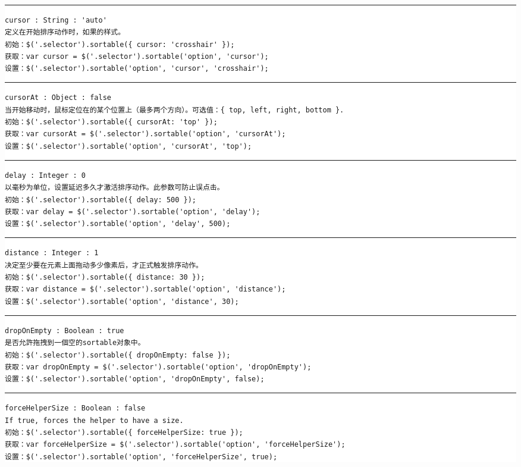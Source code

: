 
----------

	
	cursor : String : 'auto'
	定义在开始排序动作时，如果的样式。
	初始：$('.selector').sortable({ cursor: 'crosshair' });
	获取：var cursor = $('.selector').sortable('option', 'cursor');
	设置：$('.selector').sortable('option', 'cursor', 'crosshair');
	
	

----------

	cursorAt : Object : false
	当开始移动时，鼠标定位在的某个位置上（最多两个方向）。可选值：{ top, left, right, bottom }.
	初始：$('.selector').sortable({ cursorAt: 'top' });
	获取：var cursorAt = $('.selector').sortable('option', 'cursorAt');
	设置：$('.selector').sortable('option', 'cursorAt', 'top');
	

----------

	
	delay : Integer : 0
	以毫秒为单位，设置延迟多久才激活排序动作。此参数可防止误点击。
	初始：$('.selector').sortable({ delay: 500 });
	获取：var delay = $('.selector').sortable('option', 'delay');
	设置：$('.selector').sortable('option', 'delay', 500);
	
	

----------

	distance : Integer : 1
	决定至少要在元素上面拖动多少像素后，才正式触发排序动作。
	初始：$('.selector').sortable({ distance: 30 });
	获取：var distance = $('.selector').sortable('option', 'distance');
	设置：$('.selector').sortable('option', 'distance', 30);
	

----------

	
	dropOnEmpty : Boolean : true
	是否允許拖拽到一個空的sortable对象中。
	初始：$('.selector').sortable({ dropOnEmpty: false });
	获取：var dropOnEmpty = $('.selector').sortable('option', 'dropOnEmpty');
	设置：$('.selector').sortable('option', 'dropOnEmpty', false);
	

----------

	
	forceHelperSize : Boolean : false
	If true, forces the helper to have a size.
	初始：$('.selector').sortable({ forceHelperSize: true });
	获取：var forceHelperSize = $('.selector').sortable('option', 'forceHelperSize');
	设置：$('.selector').sortable('option', 'forceHelperSize', true);
	
	
